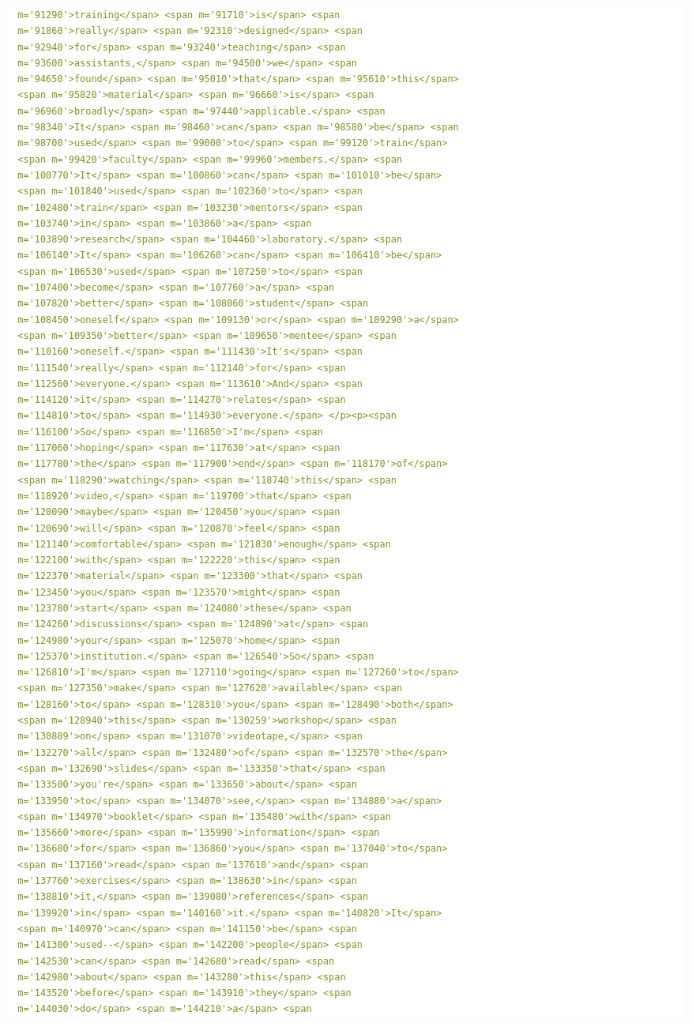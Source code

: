 ```yaml
  m='91290'>training</span> <span m='91710'>is</span> <span
  m='91860'>really</span> <span m='92310'>designed</span> <span
  m='92940'>for</span> <span m='93240'>teaching</span> <span
  m='93600'>assistants,</span> <span m='94500'>we</span> <span
  m='94650'>found</span> <span m='95010'>that</span> <span m='95610'>this</span>
  <span m='95820'>material</span> <span m='96660'>is</span> <span
  m='96960'>broadly</span> <span m='97440'>applicable.</span> <span
  m='98340'>It</span> <span m='98460'>can</span> <span m='98580'>be</span> <span
  m='98700'>used</span> <span m='99000'>to</span> <span m='99120'>train</span>
  <span m='99420'>faculty</span> <span m='99960'>members.</span> <span
  m='100770'>It</span> <span m='100860'>can</span> <span m='101010'>be</span>
  <span m='101840'>used</span> <span m='102360'>to</span> <span
  m='102480'>train</span> <span m='103230'>mentors</span> <span
  m='103740'>in</span> <span m='103860'>a</span> <span
  m='103890'>research</span> <span m='104460'>laboratory.</span> <span
  m='106140'>It</span> <span m='106260'>can</span> <span m='106410'>be</span>
  <span m='106530'>used</span> <span m='107250'>to</span> <span
  m='107400'>become</span> <span m='107760'>a</span> <span
  m='107820'>better</span> <span m='108060'>student</span> <span
  m='108450'>oneself</span> <span m='109130'>or</span> <span m='109290'>a</span>
  <span m='109350'>better</span> <span m='109650'>mentee</span> <span
  m='110160'>oneself.</span> <span m='111430'>It's</span> <span
  m='111540'>really</span> <span m='112140'>for</span> <span
  m='112560'>everyone.</span> <span m='113610'>And</span> <span
  m='114120'>it</span> <span m='114270'>relates</span> <span
  m='114810'>to</span> <span m='114930'>everyone.</span> </p><p><span
  m='116100'>So</span> <span m='116850'>I'm</span> <span
  m='117060'>hoping</span> <span m='117630'>at</span> <span
  m='117780'>the</span> <span m='117900'>end</span> <span m='118170'>of</span>
  <span m='118290'>watching</span> <span m='118740'>this</span> <span
  m='118920'>video,</span> <span m='119700'>that</span> <span
  m='120090'>maybe</span> <span m='120450'>you</span> <span
  m='120690'>will</span> <span m='120870'>feel</span> <span
  m='121140'>comfortable</span> <span m='121830'>enough</span> <span
  m='122100'>with</span> <span m='122220'>this</span> <span
  m='122370'>material</span> <span m='123300'>that</span> <span
  m='123450'>you</span> <span m='123570'>might</span> <span
  m='123780'>start</span> <span m='124080'>these</span> <span
  m='124260'>discussions</span> <span m='124890'>at</span> <span
  m='124980'>your</span> <span m='125070'>home</span> <span
  m='125370'>institution.</span> <span m='126540'>So</span> <span
  m='126810'>I'm</span> <span m='127110'>going</span> <span m='127260'>to</span>
  <span m='127350'>make</span> <span m='127620'>available</span> <span
  m='128160'>to</span> <span m='128310'>you</span> <span m='128490'>both</span>
  <span m='128940'>this</span> <span m='130259'>workshop</span> <span
  m='130889'>on</span> <span m='131070'>videotape,</span> <span
  m='132270'>all</span> <span m='132480'>of</span> <span m='132570'>the</span>
  <span m='132690'>slides</span> <span m='133350'>that</span> <span
  m='133500'>you're</span> <span m='133650'>about</span> <span
  m='133950'>to</span> <span m='134070'>see,</span> <span m='134880'>a</span>
  <span m='134970'>booklet</span> <span m='135480'>with</span> <span
  m='135660'>more</span> <span m='135990'>information</span> <span
  m='136680'>for</span> <span m='136860'>you</span> <span m='137040'>to</span>
  <span m='137160'>read</span> <span m='137610'>and</span> <span
  m='137760'>exercises</span> <span m='138630'>in</span> <span
  m='138810'>it,</span> <span m='139080'>references</span> <span
  m='139920'>in</span> <span m='140160'>it.</span> <span m='140820'>It</span>
  <span m='140970'>can</span> <span m='141150'>be</span> <span
  m='141300'>used--</span> <span m='142200'>people</span> <span
  m='142530'>can</span> <span m='142680'>read</span> <span
  m='142980'>about</span> <span m='143280'>this</span> <span
  m='143520'>before</span> <span m='143910'>they</span> <span
  m='144030'>do</span> <span m='144210'>a</span> <span
```